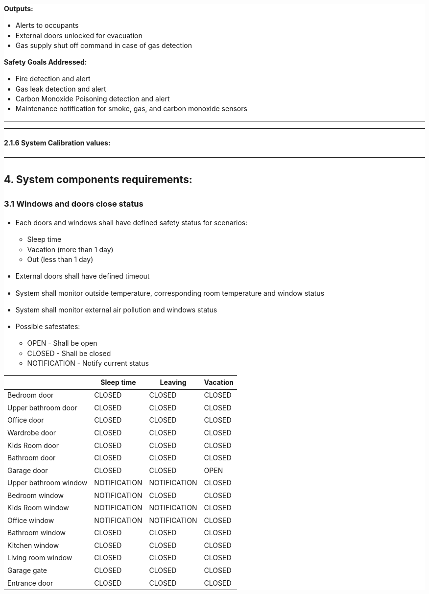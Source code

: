 **Outputs:**

- Alerts to occupants
- External doors unlocked for evacuation
- Gas supply shut off command in case of gas detection

**Safety Goals Addressed:**
- Fire detection and alert
- Gas leak detection and alert
- Carbon Monoxide Poisoning detection and alert
- Maintenance notification for smoke, gas, and carbon monoxide sensors


--- 

---
#### 2.1.6 System Calibration values:
---



## 4. System components requirements:
### 3.1 Windows and doors close status
- Each doors and windows shall have defined safety status for scenarios:
    - Sleep time
    - Vacation (more than 1 day)
    - Out (less than 1 day)
- External doors shall have defined timeout
- System shall monitor outside temperature, corresponding room temperature and window status
- System shall monitor external air pollution and windows status

- Possible safestates:
    - OPEN - Shall be open
    - CLOSED - Shall be closed
    - NOTIFICATION - Notify current status

| | Sleep time | Leaving | Vacation |
| -------- | -------- | -------- | -------- |
| Bedroom door | CLOSED | CLOSED | CLOSED |
| Upper bathroom door | CLOSED | CLOSED | CLOSED |
| Office door | CLOSED | CLOSED | CLOSED |
| Wardrobe door | CLOSED | CLOSED | CLOSED |
| Kids Room door | CLOSED | CLOSED | CLOSED |
| Bathroom door | CLOSED | CLOSED | CLOSED |
| Garage door | CLOSED | CLOSED | OPEN |
| Upper bathroom window | NOTIFICATION | NOTIFICATION | CLOSED |
| Bedroom window | NOTIFICATION | CLOSED | CLOSED |
| Kids Room window | NOTIFICATION | NOTIFICATION | CLOSED |
| Office window | NOTIFICATION | NOTIFICATION | CLOSED |
| Bathroom window | CLOSED | CLOSED | CLOSED |
| Kitchen window | CLOSED | CLOSED | CLOSED |
| Living room window | CLOSED | CLOSED | CLOSED |
| Garage gate | CLOSED | CLOSED | CLOSED |
| Entrance door | CLOSED | CLOSED | CLOSED |